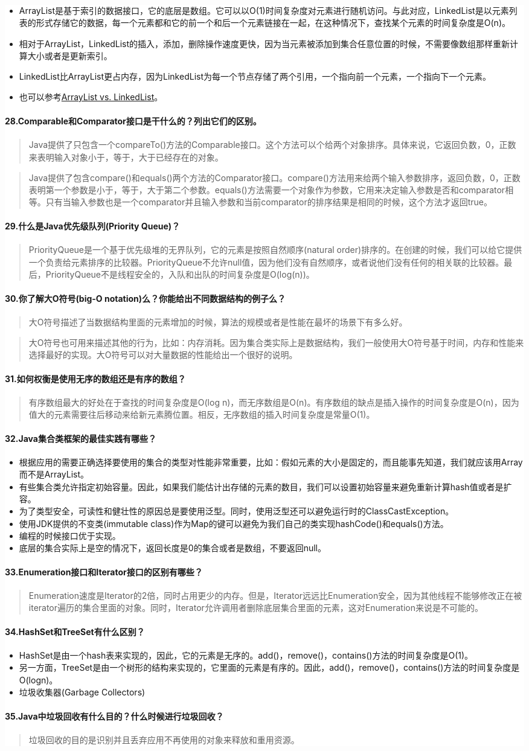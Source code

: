 - ArrayList是基于索引的数据接口，它的底层是数组。它可以以O(1)时间复杂度对元素进行随机访问。与此对应，LinkedList是以元素列表的形式存储它的数据，每一个元素都和它的前一个和后一个元素链接在一起，在这种情况下，查找某个元素的时间复杂度是O(n)。

- 相对于ArrayList，LinkedList的插入，添加，删除操作速度更快，因为当元素被添加到集合任意位置的时候，不需要像数组那样重新计算大小或者是更新索引。

- LinkedList比ArrayList更占内存，因为LinkedList为每一个节点存储了两个引用，一个指向前一个元素，一个指向下一个元素。

- 也可以参考[ArrayList vs. LinkedList](https://www.javacodegeeks.com/2013/12/arraylist-vs-linkedlist.html "ArrayList vs. LinkedList")。

#### 28.Comparable和Comparator接口是干什么的？列出它们的区别。

> Java提供了只包含一个compareTo()方法的Comparable接口。这个方法可以个给两个对象排序。具体来说，它返回负数，0，正数来表明输入对象小于，等于，大于已经存在的对象。

> Java提供了包含compare()和equals()两个方法的Comparator接口。compare()方法用来给两个输入参数排序，返回负数，0，正数表明第一个参数是小于，等于，大于第二个参数。equals()方法需要一个对象作为参数，它用来决定输入参数是否和comparator相等。只有当输入参数也是一个comparator并且输入参数和当前comparator的排序结果是相同的时候，这个方法才返回true。

#### 29.什么是Java优先级队列(Priority Queue)？

> PriorityQueue是一个基于优先级堆的无界队列，它的元素是按照自然顺序(natural order)排序的。在创建的时候，我们可以给它提供一个负责给元素排序的比较器。PriorityQueue不允许null值，因为他们没有自然顺序，或者说他们没有任何的相关联的比较器。最后，PriorityQueue不是线程安全的，入队和出队的时间复杂度是O(log(n))。

#### 30.你了解大O符号(big-O notation)么？你能给出不同数据结构的例子么？

> 大O符号描述了当数据结构里面的元素增加的时候，算法的规模或者是性能在最坏的场景下有多么好。

> 大O符号也可用来描述其他的行为，比如：内存消耗。因为集合类实际上是数据结构，我们一般使用大O符号基于时间，内存和性能来选择最好的实现。大O符号可以对大量数据的性能给出一个很好的说明。

#### 31.如何权衡是使用无序的数组还是有序的数组？

> 有序数组最大的好处在于查找的时间复杂度是O(log n)，而无序数组是O(n)。有序数组的缺点是插入操作的时间复杂度是O(n)，因为值大的元素需要往后移动来给新元素腾位置。相反，无序数组的插入时间复杂度是常量O(1)。

#### 32.Java集合类框架的最佳实践有哪些？

- 根据应用的需要正确选择要使用的集合的类型对性能非常重要，比如：假如元素的大小是固定的，而且能事先知道，我们就应该用Array而不是ArrayList。
- 有些集合类允许指定初始容量。因此，如果我们能估计出存储的元素的数目，我们可以设置初始容量来避免重新计算hash值或者是扩容。
- 为了类型安全，可读性和健壮性的原因总是要使用泛型。同时，使用泛型还可以避免运行时的ClassCastException。
- 使用JDK提供的不变类(immutable class)作为Map的键可以避免为我们自己的类实现hashCode()和equals()方法。
- 编程的时候接口优于实现。
- 底层的集合实际上是空的情况下，返回长度是0的集合或者是数组，不要返回null。

#### 33.Enumeration接口和Iterator接口的区别有哪些？

> Enumeration速度是Iterator的2倍，同时占用更少的内存。但是，Iterator远远比Enumeration安全，因为其他线程不能够修改正在被iterator遍历的集合里面的对象。同时，Iterator允许调用者删除底层集合里面的元素，这对Enumeration来说是不可能的。

#### 34.HashSet和TreeSet有什么区别？

- HashSet是由一个hash表来实现的，因此，它的元素是无序的。add()，remove()，contains()方法的时间复杂度是O(1)。
- 另一方面，TreeSet是由一个树形的结构来实现的，它里面的元素是有序的。因此，add()，remove()，contains()方法的时间复杂度是O(logn)。
- 垃圾收集器(Garbage Collectors)

#### 35.Java中垃圾回收有什么目的？什么时候进行垃圾回收？

> 垃圾回收的目的是识别并且丢弃应用不再使用的对象来释放和重用资源。
